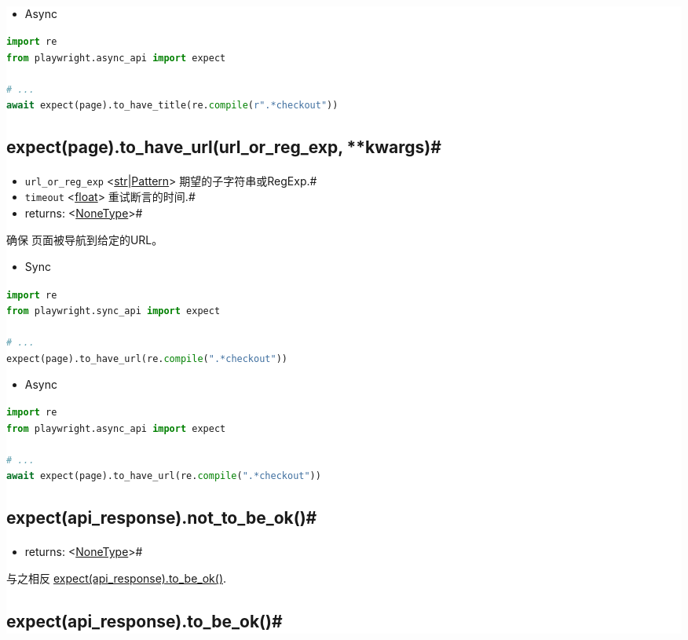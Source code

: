 - Async

```python
import re
from playwright.async_api import expect

# ...
await expect(page).to_have_title(re.compile(r".*checkout"))
```



## expect(page).to_have_url(url_or_reg_exp, **kwargs)<a name="page-assertions-to-have-url">#</a>

- `url_or_reg_exp` \<[str](https://docs.python.org/3/library/stdtypes.html#text-sequence-type-str)|[Pattern](https://docs.python.org/3/library/re.html)> 期望的子字符串或RegExp.<a name="page-assertions-to-have-url-option-url-or-reg-exp">#</a>
- `timeout` \<[float](https://docs.python.org/3/library/stdtypes.html#numeric-types-int-float-complex)> 重试断言的时间.<a name="page-assertions-to-have-url-option-timeout">#</a>
- returns: \<[NoneType](https://docs.python.org/3/library/constants.html#None)><a name="page-assertions-to-have-url-return">#</a>

确保 页面被导航到给定的URL。

- Sync

```python
import re
from playwright.sync_api import expect

# ...
expect(page).to_have_url(re.compile(".*checkout"))
```

- Async

```python
import re
from playwright.async_api import expect

# ...
await expect(page).to_have_url(re.compile(".*checkout"))
```



## expect(api_response).not_to_be_ok()<a name="api-response-assertions-not-to-be-ok">#</a>

- returns: \<[NoneType](https://docs.python.org/3/library/constants.html#None)><a name="api-response-assertions-not-to-be-ok-return">#</a>

与之相反 [expect(api_response).to_be_ok()](#api-response-assertions-to-be-ok).

## expect(api_response).to_be_ok()<a name="api-response-assertions-to-be-ok">#</a>
